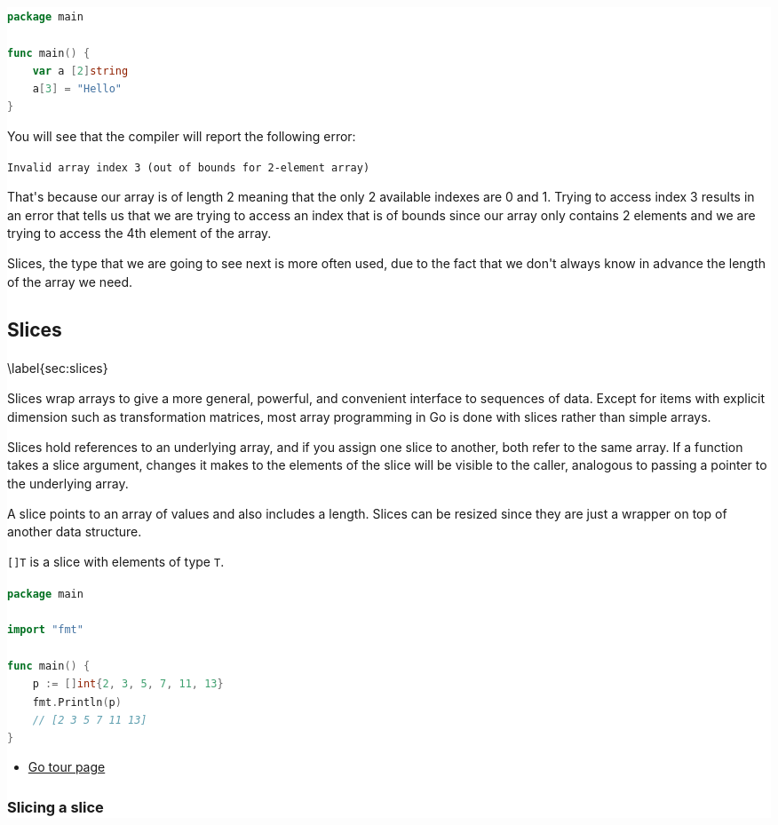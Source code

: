 ```go
package main

func main() {
    var a [2]string
    a[3] = "Hello"
}
```

You will see that the compiler will report the following error:

```
Invalid array index 3 (out of bounds for 2-element array)
```

That's because our array is of length 2 meaning that the only 2
available indexes are 0 and 1. Trying to access index 3 results in an
error that tells us that we are trying to access an index that is of
bounds since our array only contains 2 elements and we are trying to
access the 4th element of the array.

Slices, the type that we are going to see next is more often used, due
  to the fact that we don't always know in advance the length of the array we need.


## Slices
\label{sec:slices}

Slices wrap arrays to give a more general, powerful, and convenient interface to sequences of data. Except for items with explicit dimension such as transformation matrices, most array programming in Go is done with slices rather than simple arrays.

Slices hold references to an underlying array, and if you assign one slice to another, both refer to the same array. If a function takes a slice argument, changes it makes to the elements of the slice will be visible to the caller, analogous to passing a pointer to the underlying array.

A slice points to an array of values and also includes a length.
Slices can be resized since they are just a wrapper on top of another
data structure.

`[]T` is a slice with elements of type `T`.

```go
package main

import "fmt"

func main() {
    p := []int{2, 3, 5, 7, 11, 13}
    fmt.Println(p)
    // [2 3 5 7 11 13]
}
```

* [Go tour page](http://tour.golang.org/#33)

### Slicing a slice

